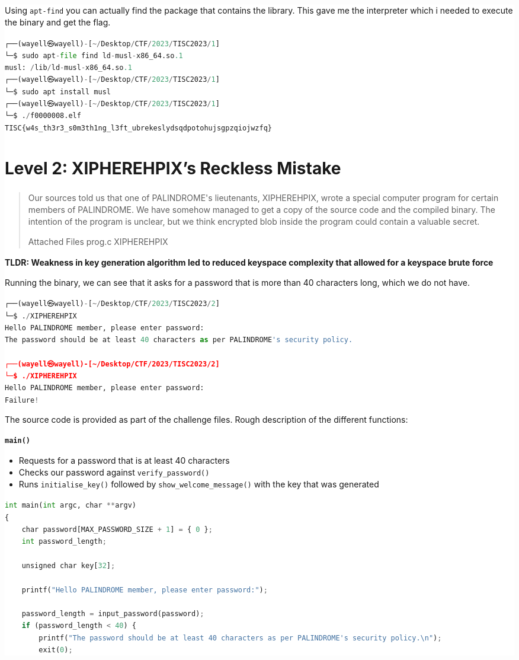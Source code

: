 Using `apt-find` you can actually find the package that contains the library. This gave me the interpreter which i needed to execute the binary and get the flag.

```python
┌──(wayell㉿wayell)-[~/Desktop/CTF/2023/TISC2023/1]
└─$ sudo apt-file find ld-musl-x86_64.so.1
musl: /lib/ld-musl-x86_64.so.1
┌──(wayell㉿wayell)-[~/Desktop/CTF/2023/TISC2023/1]
└─$ sudo apt install musl
┌──(wayell㉿wayell)-[~/Desktop/CTF/2023/TISC2023/1]
└─$ ./f0000008.elf 
TISC{w4s_th3r3_s0m3th1ng_l3ft_ubrekeslydsqdpotohujsgpzqiojwzfq}
```

# Level 2: XIPHEREHPIX’s Reckless Mistake

> Our sources told us that one of PALINDROME's lieutenants, XIPHEREHPIX, wrote a special computer program for certain members of PALINDROME. We have somehow managed to get a copy of the source code and the compiled binary. The intention of the program is unclear, but we think encrypted blob inside the program could contain a valuable secret.
> 
>   Attached Files
>   prog.c
>   XIPHEREHPIX

**TLDR: Weakness in key generation algorithm led to reduced keyspace complexity that allowed for a keyspace brute force**

Running the binary, we can see that it asks for a password that is more than 40 characters long, which we do not have.

```python
┌──(wayell㉿wayell)-[~/Desktop/CTF/2023/TISC2023/2]
└─$ ./XIPHEREHPIX 
Hello PALINDROME member, please enter password:
The password should be at least 40 characters as per PALINDROME's security policy.

┌──(wayell㉿wayell)-[~/Desktop/CTF/2023/TISC2023/2]
└─$ ./XIPHEREHPIX 
Hello PALINDROME member, please enter password:
Failure!
```


The source code is provided as part of the challenge files. Rough description of the different functions:

**`main()`**

- Requests for a password that is at least 40 characters
- Checks our password against `verify_password()`
- Runs `initialise_key()` followed by `show_welcome_message()` with the key that was generated

```python
int main(int argc, char **argv)
{
    char password[MAX_PASSWORD_SIZE + 1] = { 0 };
    int password_length;

    unsigned char key[32];

    printf("Hello PALINDROME member, please enter password:");

    password_length = input_password(password);
    if (password_length < 40) {
        printf("The password should be at least 40 characters as per PALINDROME's security policy.\n");
        exit(0);
```